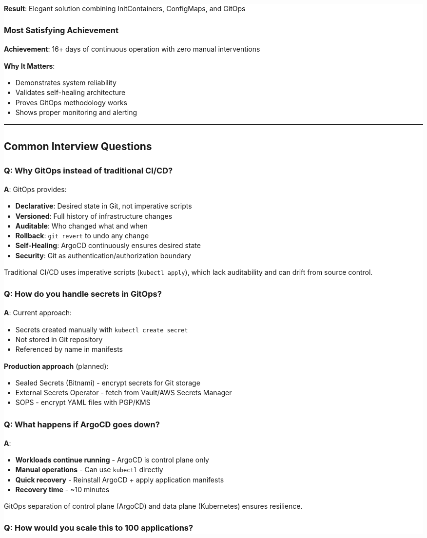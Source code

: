 **Result**: Elegant solution combining InitContainers, ConfigMaps, and GitOps

### Most Satisfying Achievement

**Achievement**: 16+ days of continuous operation with zero manual interventions

**Why It Matters**:
- Demonstrates system reliability
- Validates self-healing architecture
- Proves GitOps methodology works
- Shows proper monitoring and alerting

---

## Common Interview Questions

### Q: Why GitOps instead of traditional CI/CD?

**A**: GitOps provides:
- **Declarative**: Desired state in Git, not imperative scripts
- **Versioned**: Full history of infrastructure changes
- **Auditable**: Who changed what and when
- **Rollback**: `git revert` to undo any change
- **Self-Healing**: ArgoCD continuously ensures desired state
- **Security**: Git as authentication/authorization boundary

Traditional CI/CD uses imperative scripts (`kubectl apply`), which lack auditability and can drift from source control.

### Q: How do you handle secrets in GitOps?

**A**: Current approach:
- Secrets created manually with `kubectl create secret`
- Not stored in Git repository
- Referenced by name in manifests

**Production approach** (planned):
- Sealed Secrets (Bitnami) - encrypt secrets for Git storage
- External Secrets Operator - fetch from Vault/AWS Secrets Manager
- SOPS - encrypt YAML files with PGP/KMS

### Q: What happens if ArgoCD goes down?

**A**:
- **Workloads continue running** - ArgoCD is control plane only
- **Manual operations** - Can use `kubectl` directly
- **Quick recovery** - Reinstall ArgoCD + apply application manifests
- **Recovery time** - ~10 minutes

GitOps separation of control plane (ArgoCD) and data plane (Kubernetes) ensures resilience.

### Q: How would you scale this to 100 applications?
